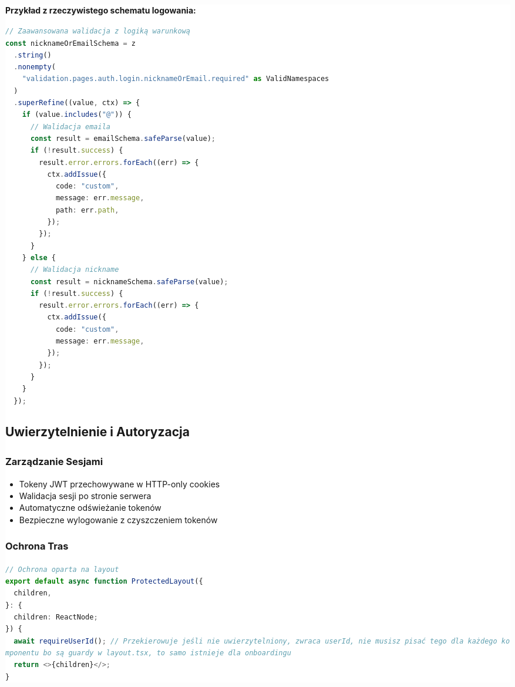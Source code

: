 **Przykład z rzeczywistego schematu logowania:**

```typescript
// Zaawansowana walidacja z logiką warunkową
const nicknameOrEmailSchema = z
  .string()
  .nonempty(
    "validation.pages.auth.login.nicknameOrEmail.required" as ValidNamespaces
  )
  .superRefine((value, ctx) => {
    if (value.includes("@")) {
      // Walidacja emaila
      const result = emailSchema.safeParse(value);
      if (!result.success) {
        result.error.errors.forEach((err) => {
          ctx.addIssue({
            code: "custom",
            message: err.message,
            path: err.path,
          });
        });
      }
    } else {
      // Walidacja nickname
      const result = nicknameSchema.safeParse(value);
      if (!result.success) {
        result.error.errors.forEach((err) => {
          ctx.addIssue({
            code: "custom",
            message: err.message,
          });
        });
      }
    }
  });
```

## Uwierzytelnienie i Autoryzacja

### Zarządzanie Sesjami

- Tokeny JWT przechowywane w HTTP-only cookies
- Walidacja sesji po stronie serwera
- Automatyczne odświeżanie tokenów
- Bezpieczne wylogowanie z czyszczeniem tokenów

### Ochrona Tras

```typescript
// Ochrona oparta na layout
export default async function ProtectedLayout({
  children,
}: {
  children: ReactNode;
}) {
  await requireUserId(); // Przekierowuje jeśli nie uwierzytelniony, zwraca userId, nie musisz pisać tego dla każdego komponentu bo są guardy w layout.tsx, to samo istnieje dla onboardingu
  return <>{children}</>;
}
```
